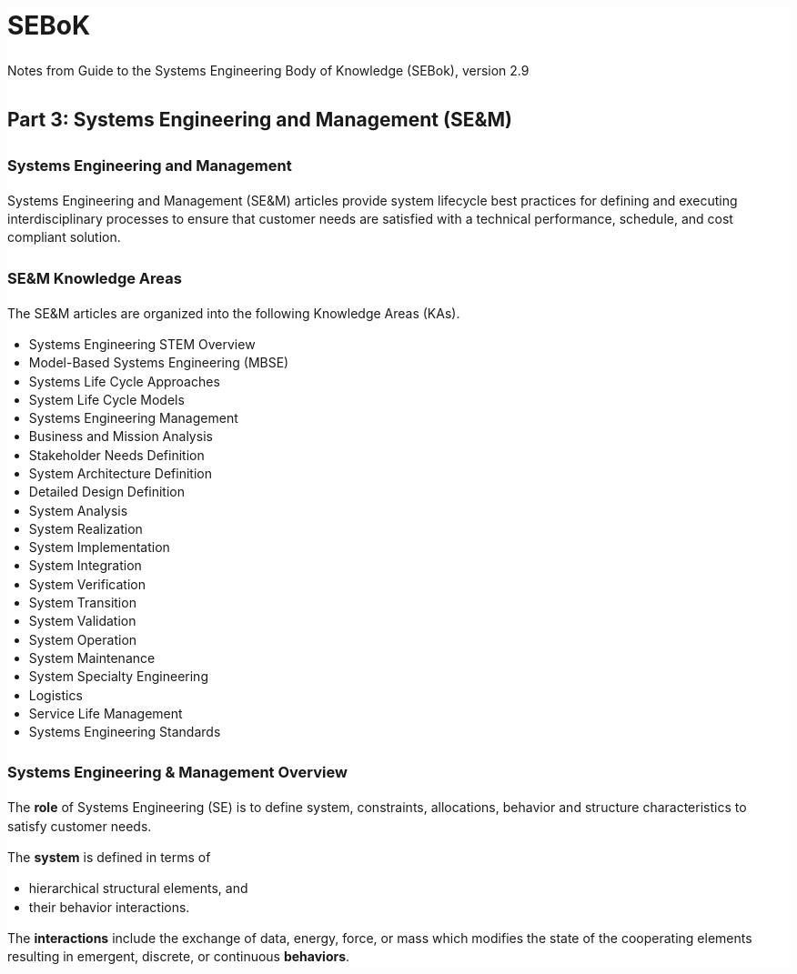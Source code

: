 # SEBoK

Notes from Guide to the Systems Engineering Body of Knowledge (SEBok), version 2.9

## Part 3: Systems Engineering and Management (SE&M)

### Systems Engineering and Management

Systems Engineering and Management (SE&M) articles provide system lifecycle best practices for defining and executing interdisciplinary processes to ensure that customer needs are satisfied with a technical performance, schedule, and cost compliant solution.

### SE&M Knowledge Areas

The SE&M articles are organized into the following Knowledge Areas (KAs).

* Systems Engineering STEM Overview
* Model-Based Systems Engineering (MBSE)
* Systems Life Cycle Approaches
* System Life Cycle Models
* Systems Engineering Management
* Business and Mission Analysis
* Stakeholder Needs Definition
* System Architecture Definition
* Detailed Design Definition
* System Analysis
* System Realization
* System Implementation
* System Integration
* System Verification
* System Transition
* System Validation
* System Operation
* System Maintenance
* System Specialty Engineering
* Logistics
* Service Life Management
* Systems Engineering Standards

### Systems Engineering & Management Overview

The **role** of Systems Engineering (SE) is to define system, constraints, allocations, behavior and structure characteristics to satisfy customer needs.

The **system** is defined in terms of

* hierarchical structural elements, and
* their behavior interactions.

The **interactions** include the exchange of data, energy, force, or mass which modifies the state of the cooperating elements resulting in emergent, discrete, or continuous **behaviors**.
